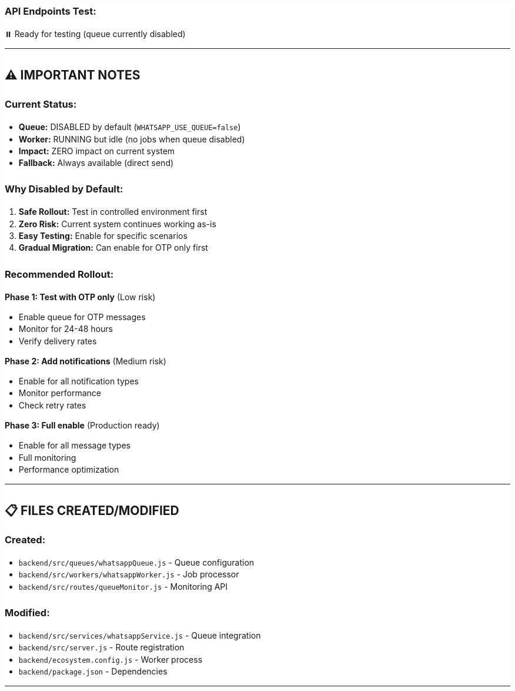 ### **API Endpoints Test:**
⏸️ Ready for testing (queue currently disabled)

---

## ⚠️ IMPORTANT NOTES

### **Current Status:**
- **Queue:** DISABLED by default (`WHATSAPP_USE_QUEUE=false`)
- **Worker:** RUNNING but idle (no jobs when queue disabled)
- **Impact:** ZERO impact on current system
- **Fallback:** Always available (direct send)

### **Why Disabled by Default:**
1. **Safe Rollout:** Test in controlled environment first
2. **Zero Risk:** Current system continues working as-is
3. **Easy Testing:** Enable for specific scenarios
4. **Gradual Migration:** Can enable for OTP only first

### **Recommended Rollout:**

**Phase 1: Test with OTP only** (Low risk)
- Enable queue for OTP messages
- Monitor for 24-48 hours
- Verify delivery rates

**Phase 2: Add notifications** (Medium risk)
- Enable for all notification types
- Monitor performance
- Check retry rates

**Phase 3: Full enable** (Production ready)
- Enable for all message types
- Full monitoring
- Performance optimization

---

## 📋 FILES CREATED/MODIFIED

### **Created:**
- `backend/src/queues/whatsappQueue.js` - Queue configuration
- `backend/src/workers/whatsappWorker.js` - Job processor
- `backend/src/routes/queueMonitor.js` - Monitoring API

### **Modified:**
- `backend/src/services/whatsappService.js` - Queue integration
- `backend/src/server.js` - Route registration
- `backend/ecosystem.config.js` - Worker process
- `backend/package.json` - Dependencies

---